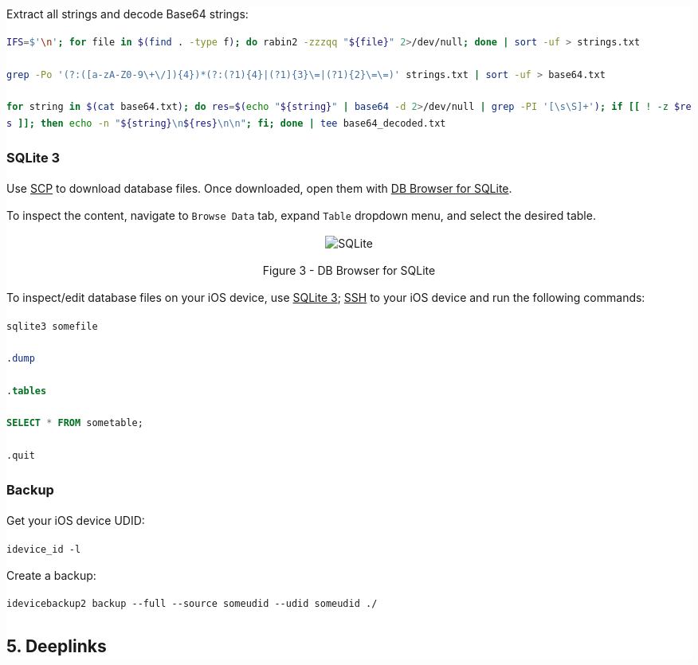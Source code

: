 Extract all strings and decode Base64 strings:

```bash
IFS=$'\n'; for file in $(find . -type f); do rabin2 -zzzqq "${file}" 2>/dev/null; done | sort -uf > strings.txt

grep -Po '(?:([a-zA-Z0-9\+\/]){4})*(?:(?1){4}|(?1){3}\=|(?1){2}\=\=)' strings.txt | sort -uf > base64.txt

for string in $(cat base64.txt); do res=$(echo "${string}" | base64 -d 2>/dev/null | grep -PI '[\s\S]+'); if [[ ! -z $res ]]; then echo -n "${string}\n${res}\n\n"; fi; done | tee base64_decoded.txt
```

### SQLite 3

Use [SCP](#downloadupload-files-and-directories) to download database files. Once downloaded, open them with [DB Browser for SQLite](https://sqlitebrowser.org).

To inspect the content, navigate to `Browse Data` tab, expand `Table` dropdown menu, and select the desired table.

<p align="center"><img src="https://github.com/ivan-sincek/ios-penetration-testing-cheat-sheet/blob/main/img/sqlite.png" alt="SQLite"></p>

<p align="center">Figure 3 - DB Browser for SQLite</p>

To inspect/edit database files on your iOS device, use [SQLite 3](#cydia-sources-and-tools); [SSH](#ssh-to-your-ios-device) to your iOS device and run the following commands:

```sql
sqlite3 somefile

.dump

.tables

SELECT * FROM sometable;

.quit
```

### Backup

Get your iOS device UDID:

```fundamental
idevice_id -l
```

Create a backup:

```fundamental
idevicebackup2 backup --full --source someudid --udid someudid ./
```

## 5. Deeplinks
